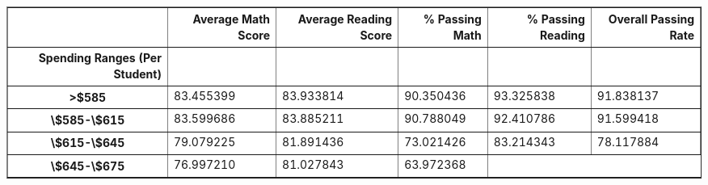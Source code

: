 


<div>
<style scoped>
    .dataframe tbody tr th:only-of-type {
        vertical-align: middle;
    }

    .dataframe tbody tr th {
        vertical-align: top;
    }

    .dataframe thead th {
        text-align: right;
    }
</style>
<table border="1" class="dataframe">
  <thead>
    <tr style="text-align: right;">
      <th></th>
      <th>Average Math Score</th>
      <th>Average Reading Score</th>
      <th>% Passing Math</th>
      <th>% Passing Reading</th>
      <th>Overall Passing Rate</th>
    </tr>
    <tr>
      <th>Spending Ranges (Per Student)</th>
      <th></th>
      <th></th>
      <th></th>
      <th></th>
      <th></th>
    </tr>
  </thead>
  <tbody>
    <tr>
      <th>&gt;$585</th>
      <td>83.455399</td>
      <td>83.933814</td>
      <td>90.350436</td>
      <td>93.325838</td>
      <td>91.838137</td>
    </tr>
    <tr>
      <th>\$585-\$615</th>
      <td>83.599686</td>
      <td>83.885211</td>
      <td>90.788049</td>
      <td>92.410786</td>
      <td>91.599418</td>
    </tr>
    <tr>
      <th>\$615-\$645</th>
      <td>79.079225</td>
      <td>81.891436</td>
      <td>73.021426</td>
      <td>83.214343</td>
      <td>78.117884</td>
    </tr>
    <tr>
      <th>\$645-\$675</th>
      <td>76.997210</td>
      <td>81.027843</td>
      <td>63.972368</td>